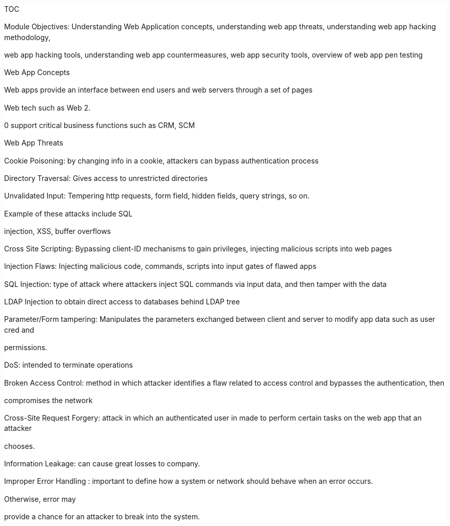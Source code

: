 TOC

Module Objectives: Understanding Web Application concepts, understanding web app threats, understanding web app hacking methodology, 

web app hacking tools, understanding web app countermeasures, web app security tools, overview of web app pen testing 

Web App Concepts

 Web apps provide an interface between end users and web servers through a set of pages 

 Web tech such as Web 2.

0 support critical business functions such as CRM, SCM

Web App Threats

 Cookie Poisoning: by changing info in a cookie, attackers can bypass authentication process

 Directory Traversal: Gives access to unrestricted directories

 Unvalidated Input: Tempering http requests, form field, hidden fields, query strings, so on.

Example of these attacks include SQL 

 injection, XSS, buffer overflows

 Cross Site Scripting: Bypassing client-ID mechanisms to gain privileges, injecting malicious scripts into web pages

 Injection Flaws: Injecting malicious code, commands, scripts into input gates of flawed apps

 SQL Injection: type of attack where attackers inject SQL commands via input data, and then tamper with the data

 LDAP Injection to obtain direct access to databases behind LDAP tree

 Parameter/Form tampering: Manipulates the parameters exchanged between client and server to modify app data such as user cred and 

 permissions.

 DoS: intended to terminate operations

 Broken Access Control: method in which attacker identifies a flaw related to access control and bypasses the authentication, then 

 compromises the network 

 Cross-Site Request Forgery: attack in which an authenticated user in made to perform certain tasks on the web app that an attacker 

 chooses.

 Information Leakage: can cause great losses to company.

 Improper Error Handling : important to define how a system or network should behave when an error occurs.

Otherwise, error may 

 provide a chance for an attacker to break into the system.
